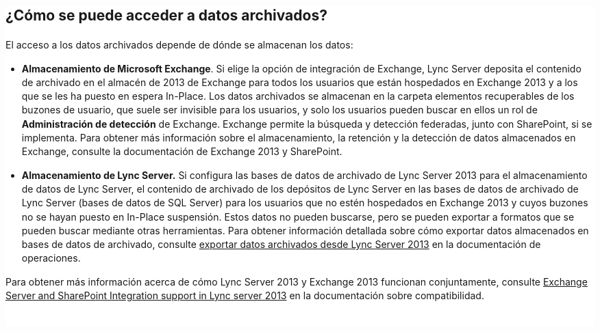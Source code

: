 </div>

</div>

<div>

## <a name="how-do-i-access-archived-data"></a>¿Cómo se puede acceder a datos archivados?

El acceso a los datos archivados depende de dónde se almacenan los datos:

  - **Almacenamiento de Microsoft Exchange**. Si elige la opción de integración de Exchange, Lync Server deposita el contenido de archivado en el almacén de 2013 de Exchange para todos los usuarios que están hospedados en Exchange 2013 y a los que se les ha puesto en espera In-Place. Los datos archivados se almacenan en la carpeta elementos recuperables de los buzones de usuario, que suele ser invisible para los usuarios, y solo los usuarios pueden buscar en ellos un rol de **Administración de detección** de Exchange. Exchange permite la búsqueda y detección federadas, junto con SharePoint, si se implementa. Para obtener más información sobre el almacenamiento, la retención y la detección de datos almacenados en Exchange, consulte la documentación de Exchange 2013 y SharePoint.

  - **Almacenamiento de Lync Server.** Si configura las bases de datos de archivado de Lync Server 2013 para el almacenamiento de datos de Lync Server, el contenido de archivado de los depósitos de Lync Server en las bases de datos de archivado de Lync Server (bases de datos de SQL Server) para los usuarios que no estén hospedados en Exchange 2013 y cuyos buzones no se hayan puesto en In-Place suspensión. Estos datos no pueden buscarse, pero se pueden exportar a formatos que se pueden buscar mediante otras herramientas. Para obtener información detallada sobre cómo exportar datos almacenados en bases de datos de archivado, consulte [exportar datos archivados desde Lync Server 2013](lync-server-2013-exporting-archived-data.md) en la documentación de operaciones.

Para obtener más información acerca de cómo Lync Server 2013 y Exchange 2013 funcionan conjuntamente, consulte [Exchange Server and SharePoint Integration support in Lync server 2013](lync-server-2013-exchange-and-sharepoint-integration-support.md) en la documentación sobre compatibilidad.

</div>

</div>

<span> </span>

</div>

</div>

</div>

